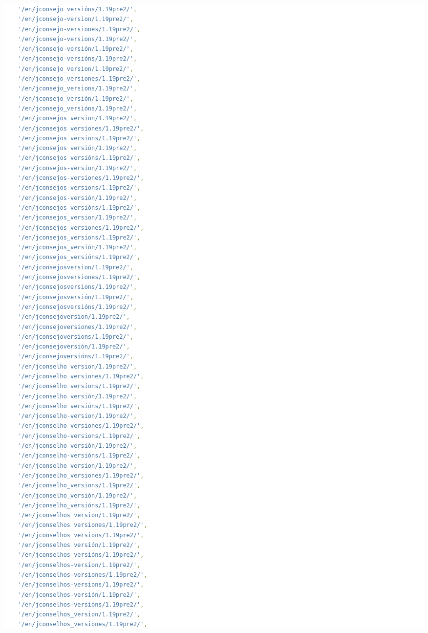 ```yaml
    '/en/jconsejo versións/1.19pre2/',
    '/en/jconsejo-version/1.19pre2/',
    '/en/jconsejo-versiones/1.19pre2/',
    '/en/jconsejo-versions/1.19pre2/',
    '/en/jconsejo-versión/1.19pre2/',
    '/en/jconsejo-versións/1.19pre2/',
    '/en/jconsejo_version/1.19pre2/',
    '/en/jconsejo_versiones/1.19pre2/',
    '/en/jconsejo_versions/1.19pre2/',
    '/en/jconsejo_versión/1.19pre2/',
    '/en/jconsejo_versións/1.19pre2/',
    '/en/jconsejos version/1.19pre2/',
    '/en/jconsejos versiones/1.19pre2/',
    '/en/jconsejos versions/1.19pre2/',
    '/en/jconsejos versión/1.19pre2/',
    '/en/jconsejos versións/1.19pre2/',
    '/en/jconsejos-version/1.19pre2/',
    '/en/jconsejos-versiones/1.19pre2/',
    '/en/jconsejos-versions/1.19pre2/',
    '/en/jconsejos-versión/1.19pre2/',
    '/en/jconsejos-versións/1.19pre2/',
    '/en/jconsejos_version/1.19pre2/',
    '/en/jconsejos_versiones/1.19pre2/',
    '/en/jconsejos_versions/1.19pre2/',
    '/en/jconsejos_versión/1.19pre2/',
    '/en/jconsejos_versións/1.19pre2/',
    '/en/jconsejosversion/1.19pre2/',
    '/en/jconsejosversiones/1.19pre2/',
    '/en/jconsejosversions/1.19pre2/',
    '/en/jconsejosversión/1.19pre2/',
    '/en/jconsejosversións/1.19pre2/',
    '/en/jconsejoversion/1.19pre2/',
    '/en/jconsejoversiones/1.19pre2/',
    '/en/jconsejoversions/1.19pre2/',
    '/en/jconsejoversión/1.19pre2/',
    '/en/jconsejoversións/1.19pre2/',
    '/en/jconselho version/1.19pre2/',
    '/en/jconselho versiones/1.19pre2/',
    '/en/jconselho versions/1.19pre2/',
    '/en/jconselho versión/1.19pre2/',
    '/en/jconselho versións/1.19pre2/',
    '/en/jconselho-version/1.19pre2/',
    '/en/jconselho-versiones/1.19pre2/',
    '/en/jconselho-versions/1.19pre2/',
    '/en/jconselho-versión/1.19pre2/',
    '/en/jconselho-versións/1.19pre2/',
    '/en/jconselho_version/1.19pre2/',
    '/en/jconselho_versiones/1.19pre2/',
    '/en/jconselho_versions/1.19pre2/',
    '/en/jconselho_versión/1.19pre2/',
    '/en/jconselho_versións/1.19pre2/',
    '/en/jconselhos version/1.19pre2/',
    '/en/jconselhos versiones/1.19pre2/',
    '/en/jconselhos versions/1.19pre2/',
    '/en/jconselhos versión/1.19pre2/',
    '/en/jconselhos versións/1.19pre2/',
    '/en/jconselhos-version/1.19pre2/',
    '/en/jconselhos-versiones/1.19pre2/',
    '/en/jconselhos-versions/1.19pre2/',
    '/en/jconselhos-versión/1.19pre2/',
    '/en/jconselhos-versións/1.19pre2/',
    '/en/jconselhos_version/1.19pre2/',
    '/en/jconselhos_versiones/1.19pre2/',
```